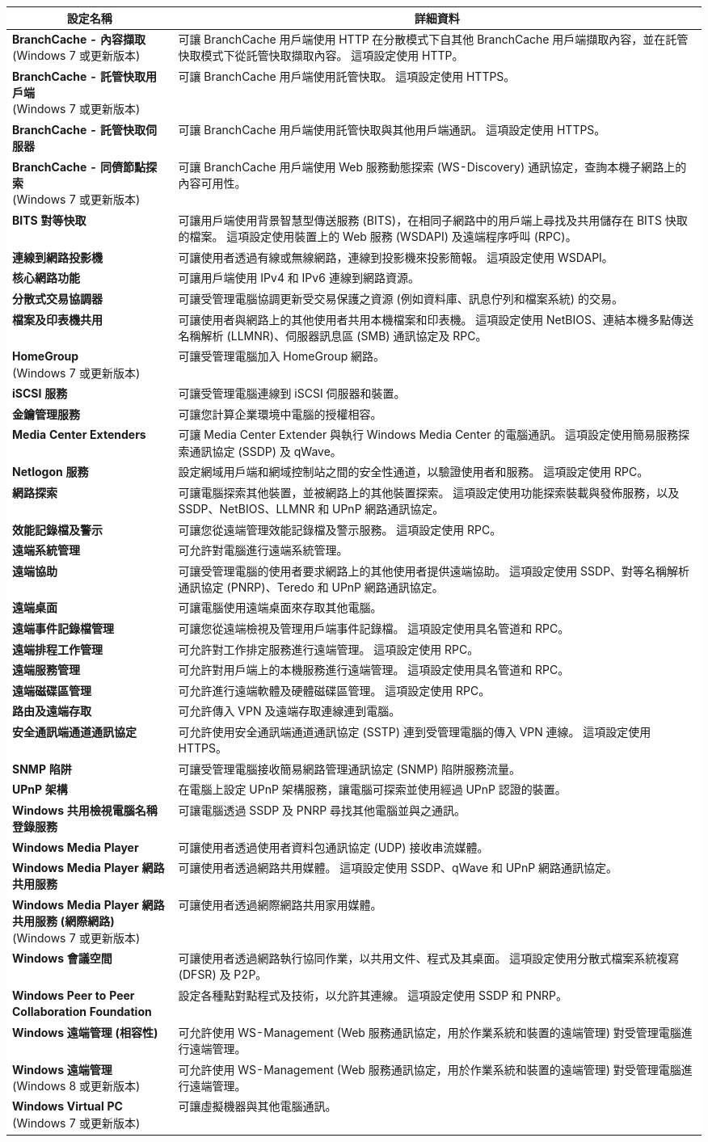 |設定名稱|詳細資料|
|------------------|--------------------|
|**BranchCache - 內容擷取**<br>(Windows 7 或更新版本)|可讓 BranchCache 用戶端使用 HTTP 在分散模式下自其他 BranchCache 用戶端擷取內容，並在託管快取模式下從託管快取擷取內容。 這項設定使用 HTTP。|
|**BranchCache - 託管快取用戶端**<br>(Windows 7 或更新版本)|可讓 BranchCache 用戶端使用託管快取。 這項設定使用 HTTPS。|
|**BranchCache - 託管快取伺服器**|可讓 BranchCache 用戶端使用託管快取與其他用戶端通訊。 這項設定使用 HTTPS。|
|**BranchCache - 同儕節點探索**<br>(Windows 7 或更新版本)|可讓 BranchCache 用戶端使用 Web 服務動態探索 (WS-Discovery) 通訊協定，查詢本機子網路上的內容可用性。|
|**BITS 對等快取**|可讓用戶端使用背景智慧型傳送服務 (BITS)，在相同子網路中的用戶端上尋找及共用儲存在 BITS 快取的檔案。 這項設定使用裝置上的 Web 服務 (WSDAPI) 及遠端程序呼叫 (RPC)。|
|**連線到網路投影機**|可讓使用者透過有線或無線網路，連線到投影機來投影簡報。 這項設定使用 WSDAPI。|
|**核心網路功能**|可讓用戶端使用 IPv4 和 IPv6 連線到網路資源。|
|**分散式交易協調器**|可讓受管理電腦協調更新受交易保護之資源 (例如資料庫、訊息佇列和檔案系統) 的交易。|
|**檔案及印表機共用**|可讓使用者與網路上的其他使用者共用本機檔案和印表機。 這項設定使用 NetBIOS、連結本機多點傳送名稱解析 (LLMNR)、伺服器訊息區 (SMB) 通訊協定及 RPC。|
|**HomeGroup**<br>(Windows 7 或更新版本)|可讓受管理電腦加入 HomeGroup 網路。|
|**iSCSI 服務**|可讓受管理電腦連線到 iSCSI 伺服器和裝置。|
|**金鑰管理服務**|可讓您計算企業環境中電腦的授權相容。|
|**Media Center Extenders**|可讓 Media Center Extender 與執行 Windows Media Center 的電腦通訊。 這項設定使用簡易服務探索通訊協定 (SSDP) 及 qWave。|
|**Netlogon 服務**|設定網域用戶端和網域控制站之間的安全性通道，以驗證使用者和服務。 這項設定使用 RPC。|
|**網路探索**|可讓電腦探索其他裝置，並被網路上的其他裝置探索。 這項設定使用功能探索裝載與發佈服務，以及 SSDP、NetBIOS、LLMNR 和 UPnP 網路通訊協定。|
|**效能記錄檔及警示**|可讓您從遠端管理效能記錄檔及警示服務。 這項設定使用 RPC。|
|**遠端系統管理**|可允許對電腦進行遠端系統管理。|
|**遠端協助**|可讓受管理電腦的使用者要求網路上的其他使用者提供遠端協助。 這項設定使用 SSDP、對等名稱解析通訊協定 (PNRP)、Teredo 和 UPnP 網路通訊協定。|
|**遠端桌面**|可讓電腦使用遠端桌面來存取其他電腦。|
|**遠端事件記錄檔管理**|可讓您從遠端檢視及管理用戶端事件記錄檔。 這項設定使用具名管道和 RPC。|
|**遠端排程工作管理**|可允許對工作排定服務進行遠端管理。 這項設定使用 RPC。|
|**遠端服務管理**|可允許對用戶端上的本機服務進行遠端管理。 這項設定使用具名管道和 RPC。|
|**遠端磁碟區管理**|可允許進行遠端軟體及硬體磁碟區管理。 這項設定使用 RPC。|
|**路由及遠端存取**|可允許傳入 VPN 及遠端存取連線連到電腦。|
|**安全通訊端通道通訊協定**|可允許使用安全通訊端通道通訊協定 (SSTP) 連到受管理電腦的傳入 VPN 連線。 這項設定使用 HTTPS。|
|**SNMP 陷阱**|可讓受管理電腦接收簡易網路管理通訊協定 (SNMP) 陷阱服務流量。|
|**UPnP 架構**|在電腦上設定 UPnP 架構服務，讓電腦可探索並使用經過 UPnP 認證的裝置。|
|**Windows 共用檢視電腦名稱登錄服務**|可讓電腦透過 SSDP 及 PNRP 尋找其他電腦並與之通訊。|
|**Windows Media Player**|可讓使用者透過使用者資料包通訊協定 (UDP) 接收串流媒體。|
|**Windows Media Player 網路共用服務**|可讓使用者透過網路共用媒體。 這項設定使用 SSDP、qWave 和 UPnP 網路通訊協定。|
|**Windows Media Player 網路共用服務 (網際網路)**<br>(Windows 7 或更新版本)|可讓使用者透過網際網路共用家用媒體。|
|**Windows 會議空間**|可讓使用者透過網路執行協同作業，以共用文件、程式及其桌面。 這項設定使用分散式檔案系統複寫 (DFSR) 及 P2P。|
|**Windows Peer to Peer Collaboration Foundation**|設定各種點對點程式及技術，以允許其連線。 這項設定使用 SSDP 和 PNRP。|
|**Windows 遠端管理 (相容性)**|可允許使用 WS-Management (Web 服務通訊協定，用於作業系統和裝置的遠端管理) 對受管理電腦進行遠端管理。|
|**Windows 遠端管理**<br>(Windows 8 或更新版本)|可允許使用 WS-Management (Web 服務通訊協定，用於作業系統和裝置的遠端管理) 對受管理電腦進行遠端管理。|
|**Windows Virtual PC**<br>(Windows 7 或更新版本)|可讓虛擬機器與其他電腦通訊。|